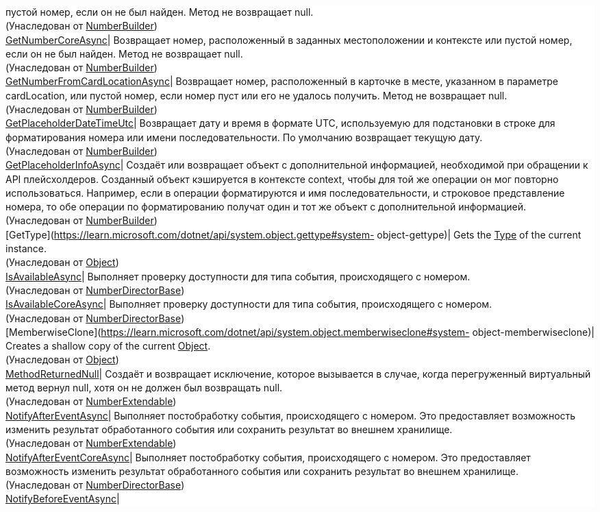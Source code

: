 пустой номер, если он не был найден. Метод не возвращает null.  
(Унаследован от [NumberBuilder](T_Tessa_Cards_Numbers_NumberBuilder.htm))  
[GetNumberCoreAsync](M_Tessa_Cards_Numbers_NumberBuilder_GetNumberCoreAsync.htm)|
Возвращает номер, расположенный в заданных местоположении и контексте или
пустой номер, если он не был найден. Метод не возвращает null.  
(Унаследован от [NumberBuilder](T_Tessa_Cards_Numbers_NumberBuilder.htm))  
[GetNumberFromCardLocationAsync](M_Tessa_Cards_Numbers_NumberBuilder_GetNumberFromCardLocationAsync.htm)|
Возвращает номер, расположенный в карточке в месте, указанном в параметре
cardLocation, или пустой номер, если номер пуст или его не удалось получить.
Метод не возвращает null.  
(Унаследован от [NumberBuilder](T_Tessa_Cards_Numbers_NumberBuilder.htm))  
[GetPlaceholderDateTimeUtc](M_Tessa_Cards_Numbers_NumberBuilder_GetPlaceholderDateTimeUtc.htm)|
Возвращает дату и время в формате UTC, используемую для подстановки в строке
для форматирования номера или имени последовательности. По умолчанию
возвращает текущую дату.  
(Унаследован от [NumberBuilder](T_Tessa_Cards_Numbers_NumberBuilder.htm))  
[GetPlaceholderInfoAsync](M_Tessa_Cards_Numbers_NumberBuilder_GetPlaceholderInfoAsync.htm)|
Создаёт или возвращает объект с дополнительной информацией, необходимой при
обращении к API плейсхолдеров. Созданный объект кэшируется в контексте
context, чтобы для той же операции он мог повторно использоваться. Например,
если в операции форматируются и имя последовательности, и строковое
представление номера, то обе операции по форматированию получат один и тот же
объект с дополнительной информацией.  
(Унаследован от [NumberBuilder](T_Tessa_Cards_Numbers_NumberBuilder.htm))  
[GetType](https://learn.microsoft.com/dotnet/api/system.object.gettype#system-
object-gettype)| Gets the
[Type](https://learn.microsoft.com/dotnet/api/system.type) of the current
instance.  
(Унаследован от
[Object](https://learn.microsoft.com/dotnet/api/system.object))  
[IsAvailableAsync](M_Tessa_Cards_Numbers_NumberDirectorBase_IsAvailableAsync.htm)|
Выполняет проверку доступности для типа события, происходящего с номером.  
(Унаследован от
[NumberDirectorBase](T_Tessa_Cards_Numbers_NumberDirectorBase.htm))  
[IsAvailableCoreAsync](M_Tessa_Cards_Numbers_NumberDirectorBase_IsAvailableCoreAsync.htm)|
Выполняет проверку доступности для типа события, происходящего с номером.  
(Унаследован от
[NumberDirectorBase](T_Tessa_Cards_Numbers_NumberDirectorBase.htm))  
[MemberwiseClone](https://learn.microsoft.com/dotnet/api/system.object.memberwiseclone#system-
object-memberwiseclone)| Creates a shallow copy of the current
[Object](https://learn.microsoft.com/dotnet/api/system.object).  
(Унаследован от
[Object](https://learn.microsoft.com/dotnet/api/system.object))  
[MethodReturnedNull](M_Tessa_Cards_Numbers_NumberExtendable_MethodReturnedNull.htm)|
Создаёт и возвращает исключение, которое вызывается в случае, когда
перегруженный виртуальный метод вернул null, хотя он не должен был возвращать
null.  
(Унаследован от
[NumberExtendable](T_Tessa_Cards_Numbers_NumberExtendable.htm))  
[NotifyAfterEventAsync](M_Tessa_Cards_Numbers_NumberExtendable_NotifyAfterEventAsync.htm)|
Выполняет постобработку события, происходящего с номером. Это предоставляет
возможность изменить результат обработанного события или сохранить результат
во внешнем хранилище.  
(Унаследован от
[NumberExtendable](T_Tessa_Cards_Numbers_NumberExtendable.htm))  
[NotifyAfterEventCoreAsync](M_Tessa_Cards_Numbers_NumberDirectorBase_NotifyAfterEventCoreAsync.htm)|
Выполняет постобработку события, происходящего с номером. Это предоставляет
возможность изменить результат обработанного события или сохранить результат
во внешнем хранилище.  
(Унаследован от
[NumberDirectorBase](T_Tessa_Cards_Numbers_NumberDirectorBase.htm))  
[NotifyBeforeEventAsync](M_Tessa_Cards_Numbers_NumberExtendable_NotifyBeforeEventAsync.htm)|